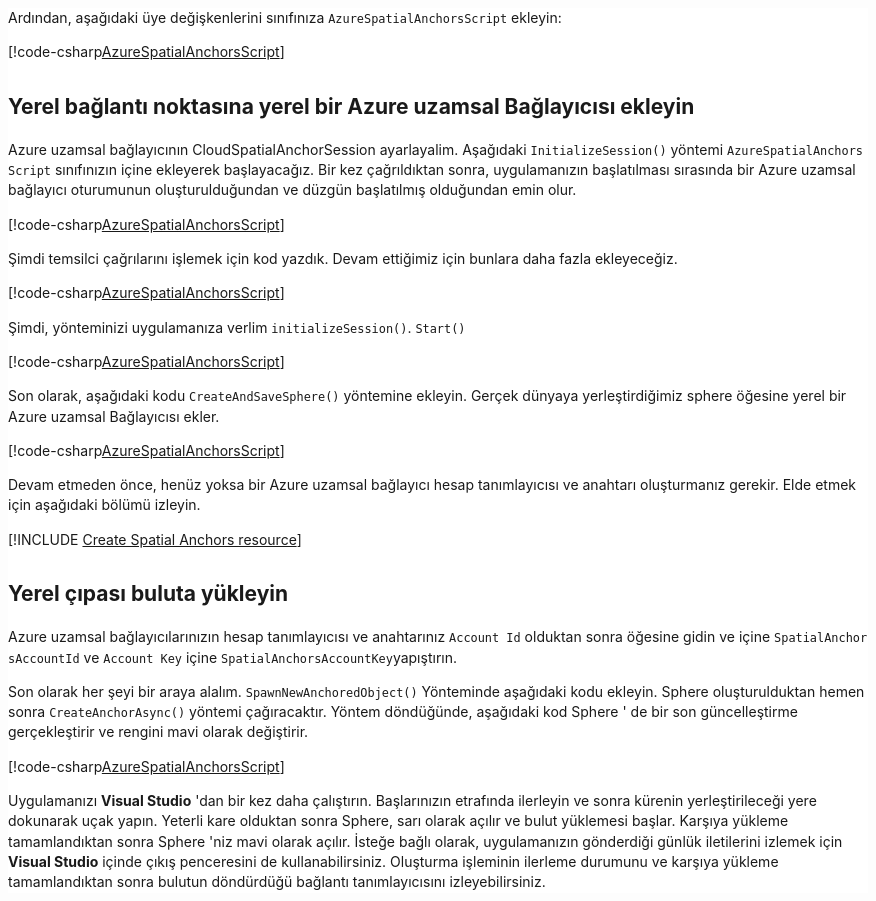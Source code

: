 Ardından, aşağıdaki üye değişkenlerini sınıfınıza `AzureSpatialAnchorsScript` ekleyin:

[!code-csharp[AzureSpatialAnchorsScript](../../../includes/spatial-anchors-new-unity-hololens-app-finished.md?range=48-63&highlight=6-11)]

## <a name="attach-a-local-azure-spatial-anchor-to-the-local-anchor"></a>Yerel bağlantı noktasına yerel bir Azure uzamsal Bağlayıcısı ekleyin

Azure uzamsal bağlayıcının CloudSpatialAnchorSession ayarlayalim. Aşağıdaki `InitializeSession()` yöntemi `AzureSpatialAnchorsScript` sınıfınızın içine ekleyerek başlayacağız. Bir kez çağrıldıktan sonra, uygulamanızın başlatılması sırasında bir Azure uzamsal bağlayıcı oturumunun oluşturulduğundan ve düzgün başlatılmış olduğundan emin olur.

[!code-csharp[AzureSpatialAnchorsScript](../../../includes/spatial-anchors-new-unity-hololens-app-finished.md?range=174-202,205-209)]

Şimdi temsilci çağrılarını işlemek için kod yazdık. Devam ettiğimiz için bunlara daha fazla ekleyeceğiz.

[!code-csharp[AzureSpatialAnchorsScript](../../../includes/spatial-anchors-new-unity-hololens-app-finished.md?range=211-226)]

Şimdi, yönteminizi uygulamanıza verlim `initializeSession()`. `Start()`

[!code-csharp[AzureSpatialAnchorsScript](../../../includes/spatial-anchors-new-unity-hololens-app-finished.md?range=81-93&highlight=12)]

Son olarak, aşağıdaki kodu `CreateAndSaveSphere()` yöntemine ekleyin. Gerçek dünyaya yerleştirdiğimiz sphere öğesine yerel bir Azure uzamsal Bağlayıcısı ekler.

[!code-csharp[AzureSpatialAnchorsScript](../../../includes/spatial-anchors-new-unity-hololens-app-finished.md?range=314-338,390&highlight=14-25)]

Devam etmeden önce, henüz yoksa bir Azure uzamsal bağlayıcı hesap tanımlayıcısı ve anahtarı oluşturmanız gerekir. Elde etmek için aşağıdaki bölümü izleyin.

[!INCLUDE [Create Spatial Anchors resource](../../../includes/spatial-anchors-get-started-create-resource.md)]

## <a name="upload-your-local-anchor-into-the-cloud"></a>Yerel çıpası buluta yükleyin

Azure uzamsal bağlayıcılarınızın hesap tanımlayıcısı ve anahtarınız `Account Id` olduktan sonra öğesine gidin ve içine `SpatialAnchorsAccountId` ve `Account Key` içine `SpatialAnchorsAccountKey`yapıştırın.

Son olarak her şeyi bir araya alalım. `SpawnNewAnchoredObject()` Yönteminde aşağıdaki kodu ekleyin. Sphere oluşturulduktan hemen sonra `CreateAnchorAsync()` yöntemi çağıracaktır. Yöntem döndüğünde, aşağıdaki kod Sphere ' de bir son güncelleştirme gerçekleştirir ve rengini mavi olarak değiştirir.

[!code-csharp[AzureSpatialAnchorsScript](../../../includes/spatial-anchors-new-unity-hololens-app-finished.md?range=314-391&highlight=26-77)]

Uygulamanızı **Visual Studio** 'dan bir kez daha çalıştırın. Başlarınızın etrafında ilerleyin ve sonra kürenin yerleştirileceği yere dokunarak uçak yapın. Yeterli kare olduktan sonra Sphere, sarı olarak açılır ve bulut yüklemesi başlar. Karşıya yükleme tamamlandıktan sonra Sphere 'niz mavi olarak açılır. İsteğe bağlı olarak, uygulamanızın gönderdiği günlük iletilerini izlemek için **Visual Studio** içinde çıkış penceresini de kullanabilirsiniz. Oluşturma işleminin ilerleme durumunu ve karşıya yükleme tamamlandıktan sonra bulutun döndürdüğü bağlantı tanımlayıcısını izleyebilirsiniz.
